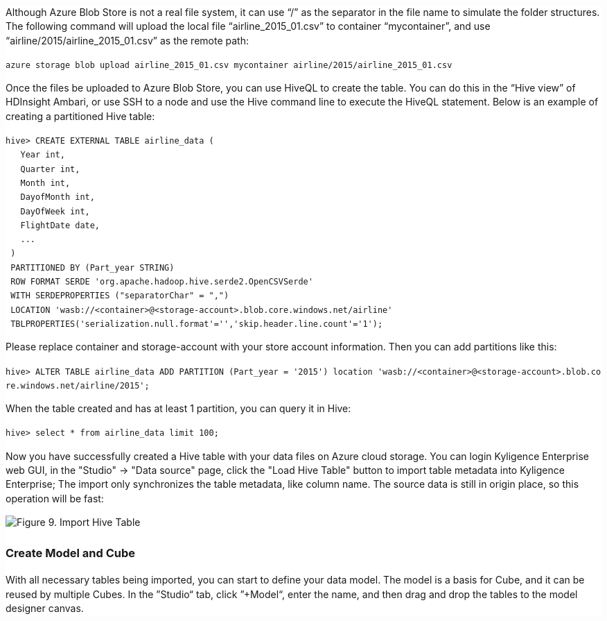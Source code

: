 Although Azure Blob Store is not a real file system, it can use “/” as the separator in the file name to simulate the folder structures. The following command will upload the local file “airline_2015_01.csv” to container “mycontainer”, and use “airline/2015/airline_2015_01.csv” as the remote path:

```properties
azure storage blob upload airline_2015_01.csv mycontainer airline/2015/airline_2015_01.csv
```

Once the files be uploaded to Azure Blob Store, you can use HiveQL to create the table. You can do this in the “Hive view” of HDInsight Ambari, or use SSH to a node and use the Hive command line to execute the HiveQL statement. Below is an example of creating a partitioned Hive table:

```properties
hive> CREATE EXTERNAL TABLE airline_data (
   Year int,  
   Quarter int, 
   Month int,  
   DayofMonth int, 
   DayOfWeek int, 
   FlightDate date, 
   ...
 ) 
 PARTITIONED BY (Part_year STRING)
 ROW FORMAT SERDE 'org.apache.hadoop.hive.serde2.OpenCSVSerde'
 WITH SERDEPROPERTIES ("separatorChar" = ",") 
 LOCATION 'wasb://<container>@<storage-account>.blob.core.windows.net/airline' 
 TBLPROPERTIES('serialization.null.format'='','skip.header.line.count'='1');
```

Please replace container and storage-account with your store account information. Then you can add partitions like this:

```properties
hive> ALTER TABLE airline_data ADD PARTITION (Part_year = '2015') location 'wasb://<container>@<storage-account>.blob.core.windows.net/airline/2015';
```

When the table created and has at least 1 partition, you can query it in Hive:

```properties
hive> select * from airline_data limit 100;
```

Now you have successfully created a Hive table with your data files on Azure cloud storage. You can login Kyligence Enterprise web GUI, in the "Studio" -> "Data source" page, click the "Load Hive Table" button to import table metadata into Kyligence Enterprise; The import only synchronizes the table metadata, like column name. The source data is still in origin place, so this operation will be fast:

![Figure 9. Import Hive Table](images/hive_table.png)

### Create Model and Cube

With all necessary tables being imported, you can start to define your data model. The model is a basis for Cube, and it can be reused by multiple Cubes. In the ”Studio“ tab, click ”+Model“, enter the name, and then drag and drop the tables to the model designer canvas.
